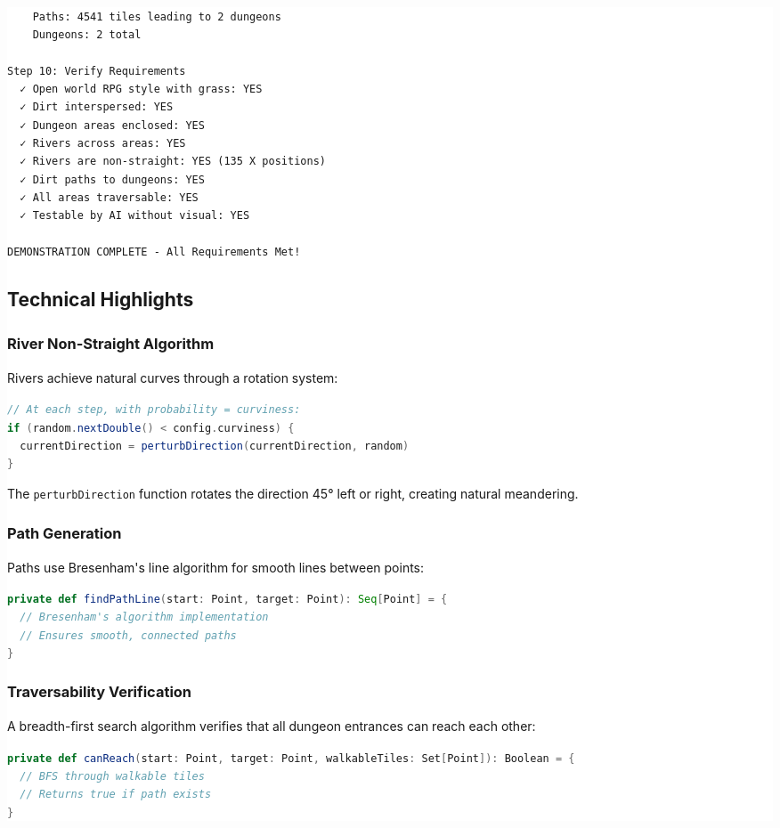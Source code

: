 ```
    Paths: 4541 tiles leading to 2 dungeons
    Dungeons: 2 total

Step 10: Verify Requirements
  ✓ Open world RPG style with grass: YES
  ✓ Dirt interspersed: YES
  ✓ Dungeon areas enclosed: YES
  ✓ Rivers across areas: YES
  ✓ Rivers are non-straight: YES (135 X positions)
  ✓ Dirt paths to dungeons: YES
  ✓ All areas traversable: YES
  ✓ Testable by AI without visual: YES

DEMONSTRATION COMPLETE - All Requirements Met!
```

## Technical Highlights

### River Non-Straight Algorithm

Rivers achieve natural curves through a rotation system:

```scala
// At each step, with probability = curviness:
if (random.nextDouble() < config.curviness) {
  currentDirection = perturbDirection(currentDirection, random)
}
```

The `perturbDirection` function rotates the direction 45° left or right, creating natural meandering.

### Path Generation

Paths use Bresenham's line algorithm for smooth lines between points:

```scala
private def findPathLine(start: Point, target: Point): Seq[Point] = {
  // Bresenham's algorithm implementation
  // Ensures smooth, connected paths
}
```

### Traversability Verification

A breadth-first search algorithm verifies that all dungeon entrances can reach each other:

```scala
private def canReach(start: Point, target: Point, walkableTiles: Set[Point]): Boolean = {
  // BFS through walkable tiles
  // Returns true if path exists
}
```
